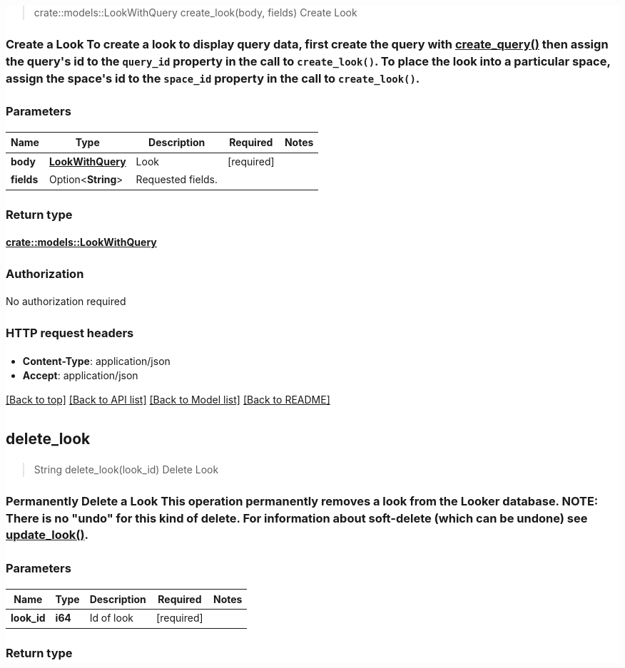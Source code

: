> crate::models::LookWithQuery create_look(body, fields)
Create Look

### Create a Look  To create a look to display query data, first create the query with [create_query()](#!/Query/create_query) then assign the query's id to the `query_id` property in the call to `create_look()`.  To place the look into a particular space, assign the space's id to the `space_id` property in the call to `create_look()`. 

### Parameters


Name | Type | Description  | Required | Notes
------------- | ------------- | ------------- | ------------- | -------------
**body** | [**LookWithQuery**](LookWithQuery.md) | Look | [required] |
**fields** | Option<**String**> | Requested fields. |  |

### Return type

[**crate::models::LookWithQuery**](LookWithQuery.md)

### Authorization

No authorization required

### HTTP request headers

- **Content-Type**: application/json
- **Accept**: application/json

[[Back to top]](#) [[Back to API list]](../README.md#documentation-for-api-endpoints) [[Back to Model list]](../README.md#documentation-for-models) [[Back to README]](../README.md)


## delete_look

> String delete_look(look_id)
Delete Look

### Permanently Delete a Look  This operation **permanently** removes a look from the Looker database.  NOTE: There is no \"undo\" for this kind of delete.  For information about soft-delete (which can be undone) see [update_look()](#!/Look/update_look). 

### Parameters


Name | Type | Description  | Required | Notes
------------- | ------------- | ------------- | ------------- | -------------
**look_id** | **i64** | Id of look | [required] |

### Return type
